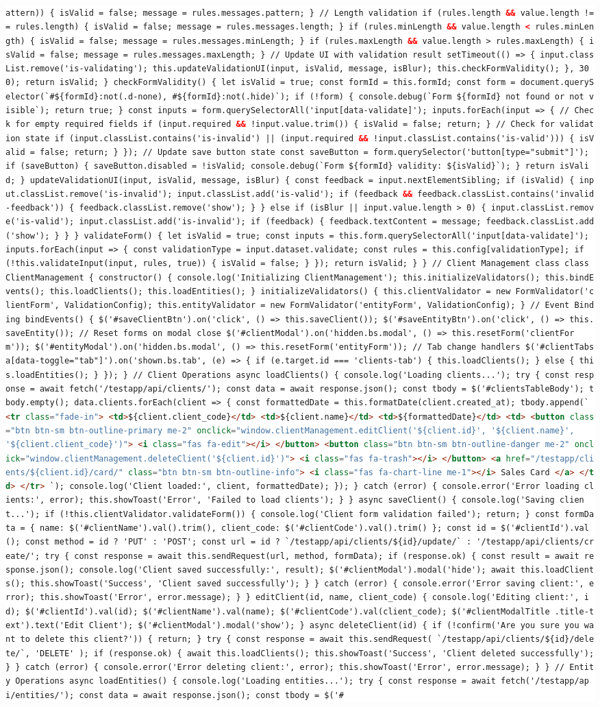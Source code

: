 ```html
attern)) { isValid = false; message = rules.messages.pattern; } // Length validation if (rules.length && value.length !== rules.length) { isValid = false; message = rules.messages.length; } if (rules.minLength && value.length < rules.minLength) { isValid = false; message = rules.messages.minLength; } if (rules.maxLength && value.length > rules.maxLength) { isValid = false; message = rules.messages.maxLength; } // Update UI with validation result setTimeout(() => { input.classList.remove('is-validating'); this.updateValidationUI(input, isValid, message, isBlur); this.checkFormValidity(); }, 300); return isValid; } checkFormValidity() { let isValid = true; const formId = this.formId; const form = document.querySelector(`#${formId}:not(.d-none), #${formId}:not(.hide)`); if (!form) { console.debug(`Form ${formId} not found or not visible`); return true; } const inputs = form.querySelectorAll('input[data-validate]'); inputs.forEach(input => { // Check for empty required fields if (input.required && !input.value.trim()) { isValid = false; return; } // Check for validation state if (input.classList.contains('is-invalid') || (input.required && !input.classList.contains('is-valid'))) { isValid = false; return; } }); // Update save button state const saveButton = form.querySelector('button[type="submit"]'); if (saveButton) { saveButton.disabled = !isValid; console.debug(`Form ${formId} validity: ${isValid}`); } return isValid; } updateValidationUI(input, isValid, message, isBlur) { const feedback = input.nextElementSibling; if (isValid) { input.classList.remove('is-invalid'); input.classList.add('is-valid'); if (feedback && feedback.classList.contains('invalid-feedback')) { feedback.classList.remove('show'); } } else if (isBlur || input.value.length > 0) { input.classList.remove('is-valid'); input.classList.add('is-invalid'); if (feedback) { feedback.textContent = message; feedback.classList.add('show'); } } } validateForm() { let isValid = true; const inputs = this.form.querySelectorAll('input[data-validate]'); inputs.forEach(input => { const validationType = input.dataset.validate; const rules = this.config[validationType]; if (!this.validateInput(input, rules, true)) { isValid = false; } }); return isValid; } } // Client Management class class ClientManagement { constructor() { console.log('Initializing ClientManagement'); this.initializeValidators(); this.bindEvents(); this.loadClients(); this.loadEntities(); } initializeValidators() { this.clientValidator = new FormValidator('clientForm', ValidationConfig); this.entityValidator = new FormValidator('entityForm', ValidationConfig); } // Event Binding bindEvents() { $('#saveClientBtn').on('click', () => this.saveClient()); $('#saveEntityBtn').on('click', () => this.saveEntity()); // Reset forms on modal close $('#clientModal').on('hidden.bs.modal', () => this.resetForm('clientForm')); $('#entityModal').on('hidden.bs.modal', () => this.resetForm('entityForm')); // Tab change handlers $('#clientTabs a[data-toggle="tab"]').on('shown.bs.tab', (e) => { if (e.target.id === 'clients-tab') { this.loadClients(); } else { this.loadEntities(); } }); } // Client Operations async loadClients() { console.log('Loading clients...'); try { const response = await fetch('/testapp/api/clients/'); const data = await response.json(); const tbody = $('#clientsTableBody'); tbody.empty(); data.clients.forEach(client => { const formattedDate = this.formatDate(client.created_at); tbody.append(` <tr class="fade-in"> <td>${client.client_code}</td> <td>${client.name}</td> <td>${formattedDate}</td> <td> <button class="btn btn-sm btn-outline-primary me-2" onclick="window.clientManagement.editClient('${client.id}', '${client.name}', '${client.client_code}')"> <i class="fas fa-edit"></i> </button> <button class="btn btn-sm btn-outline-danger me-2" onclick="window.clientManagement.deleteClient('${client.id}')"> <i class="fas fa-trash"></i> </button> <a href="/testapp/clients/${client.id}/card/" class="btn btn-sm btn-outline-info"> <i class="fas fa-chart-line me-1"></i> Sales Card </a> </td> </tr> `); console.log('Client loaded:', client, formattedDate); }); } catch (error) { console.error('Error loading clients:', error); this.showToast('Error', 'Failed to load clients'); } } async saveClient() { console.log('Saving client...'); if (!this.clientValidator.validateForm()) { console.log('Client form validation failed'); return; } const formData = { name: $('#clientName').val().trim(), client_code: $('#clientCode').val().trim() }; const id = $('#clientId').val(); const method = id ? 'PUT' : 'POST'; const url = id ? `/testapp/api/clients/${id}/update/` : '/testapp/api/clients/create/'; try { const response = await this.sendRequest(url, method, formData); if (response.ok) { const result = await response.json(); console.log('Client saved successfully:', result); $('#clientModal').modal('hide'); await this.loadClients(); this.showToast('Success', 'Client saved successfully'); } } catch (error) { console.error('Error saving client:', error); this.showToast('Error', error.message); } } editClient(id, name, client_code) { console.log('Editing client:', id); $('#clientId').val(id); $('#clientName').val(name); $('#clientCode').val(client_code); $('#clientModalTitle .title-text').text('Edit Client'); $('#clientModal').modal('show'); } async deleteClient(id) { if (!confirm('Are you sure you want to delete this client?')) { return; } try { const response = await this.sendRequest( `/testapp/api/clients/${id}/delete/`, 'DELETE' ); if (response.ok) { await this.loadClients(); this.showToast('Success', 'Client deleted successfully'); } } catch (error) { console.error('Error deleting client:', error); this.showToast('Error', error.message); } } // Entity Operations async loadEntities() { console.log('Loading entities...'); try { const response = await fetch('/testapp/api/entities/'); const data = await response.json(); const tbody = $('#
```